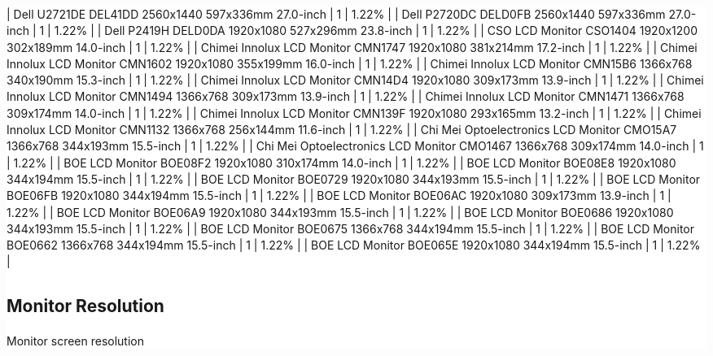 | Dell U2721DE DEL41DD 2560x1440 597x336mm 27.0-inch                       | 1         | 1.22%   |
| Dell P2720DC DELD0FB 2560x1440 597x336mm 27.0-inch                       | 1         | 1.22%   |
| Dell P2419H DELD0DA 1920x1080 527x296mm 23.8-inch                        | 1         | 1.22%   |
| CSO LCD Monitor CSO1404 1920x1200 302x189mm 14.0-inch                    | 1         | 1.22%   |
| Chimei Innolux LCD Monitor CMN1747 1920x1080 381x214mm 17.2-inch         | 1         | 1.22%   |
| Chimei Innolux LCD Monitor CMN1602 1920x1080 355x199mm 16.0-inch         | 1         | 1.22%   |
| Chimei Innolux LCD Monitor CMN15B6 1366x768 340x190mm 15.3-inch          | 1         | 1.22%   |
| Chimei Innolux LCD Monitor CMN14D4 1920x1080 309x173mm 13.9-inch         | 1         | 1.22%   |
| Chimei Innolux LCD Monitor CMN1494 1366x768 309x173mm 13.9-inch          | 1         | 1.22%   |
| Chimei Innolux LCD Monitor CMN1471 1366x768 309x174mm 14.0-inch          | 1         | 1.22%   |
| Chimei Innolux LCD Monitor CMN139F 1920x1080 293x165mm 13.2-inch         | 1         | 1.22%   |
| Chimei Innolux LCD Monitor CMN1132 1366x768 256x144mm 11.6-inch          | 1         | 1.22%   |
| Chi Mei Optoelectronics LCD Monitor CMO15A7 1366x768 344x193mm 15.5-inch | 1         | 1.22%   |
| Chi Mei Optoelectronics LCD Monitor CMO1467 1366x768 309x174mm 14.0-inch | 1         | 1.22%   |
| BOE LCD Monitor BOE08F2 1920x1080 310x174mm 14.0-inch                    | 1         | 1.22%   |
| BOE LCD Monitor BOE08E8 1920x1080 344x194mm 15.5-inch                    | 1         | 1.22%   |
| BOE LCD Monitor BOE0729 1920x1080 344x193mm 15.5-inch                    | 1         | 1.22%   |
| BOE LCD Monitor BOE06FB 1920x1080 344x194mm 15.5-inch                    | 1         | 1.22%   |
| BOE LCD Monitor BOE06AC 1920x1080 309x173mm 13.9-inch                    | 1         | 1.22%   |
| BOE LCD Monitor BOE06A9 1920x1080 344x193mm 15.5-inch                    | 1         | 1.22%   |
| BOE LCD Monitor BOE0686 1920x1080 344x193mm 15.5-inch                    | 1         | 1.22%   |
| BOE LCD Monitor BOE0675 1366x768 344x194mm 15.5-inch                     | 1         | 1.22%   |
| BOE LCD Monitor BOE0662 1366x768 344x194mm 15.5-inch                     | 1         | 1.22%   |
| BOE LCD Monitor BOE065E 1920x1080 344x194mm 15.5-inch                    | 1         | 1.22%   |

Monitor Resolution
------------------

Monitor screen resolution
